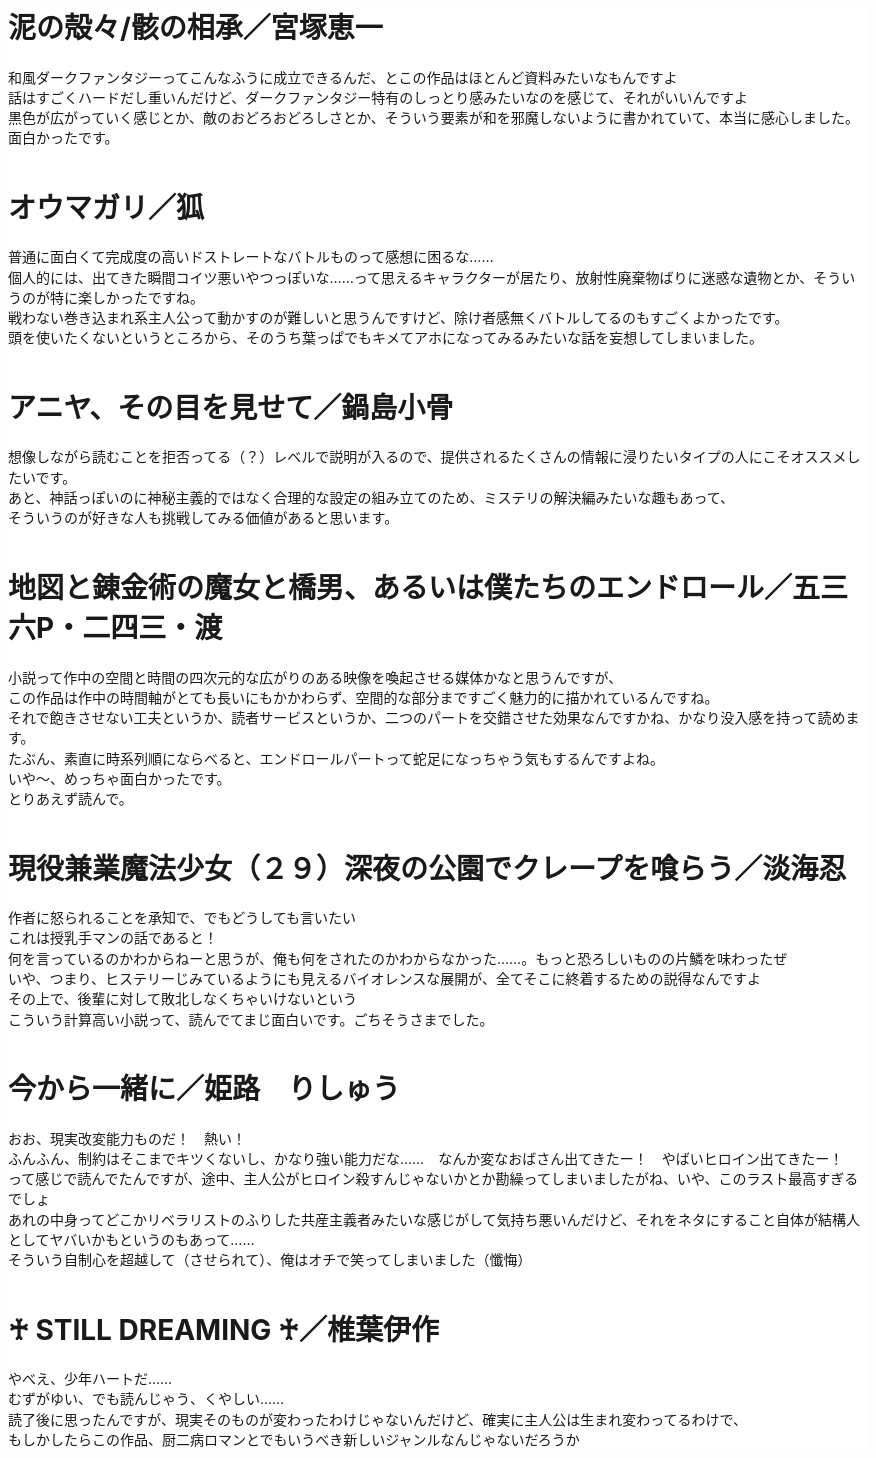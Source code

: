 # 泥の殻々/骸の相承／宮塚恵一
和風ダークファンタジーってこんなふうに成立できるんだ、とこの作品はほとんど資料みたいなもんですよ  
話はすごくハードだし重いんだけど、ダークファンタジー特有のしっとり感みたいなのを感じて、それがいいんですよ  
黒色が広がっていく感じとか、敵のおどろおどろしさとか、そういう要素が和を邪魔しないように書かれていて、本当に感心しました。  
面白かったです。

# オウマガリ／狐
普通に面白くて完成度の高いドストレートなバトルものって感想に困るな……  
個人的には、出てきた瞬間コイツ悪いやつっぽいな……って思えるキャラクターが居たり、放射性廃棄物ばりに迷惑な遺物とか、そういうのが特に楽しかったですね。  
戦わない巻き込まれ系主人公って動かすのが難しいと思うんですけど、除け者感無くバトルしてるのもすごくよかったです。  
頭を使いたくないというところから、そのうち葉っぱでもキメてアホになってみるみたいな話を妄想してしまいました。  

# アニヤ、その目を見せて／鍋島小骨
想像しながら読むことを拒否ってる（？）レベルで説明が入るので、提供されるたくさんの情報に浸りたいタイプの人にこそオススメしたいです。  
あと、神話っぽいのに神秘主義的ではなく合理的な設定の組み立てのため、ミステリの解決編みたいな趣もあって、  
そういうのが好きな人も挑戦してみる価値があると思います。  

# 地図と錬金術の魔女と橋男、あるいは僕たちのエンドロール／五三六P・二四三・渡
小説って作中の空間と時間の四次元的な広がりのある映像を喚起させる媒体かなと思うんですが、  
この作品は作中の時間軸がとても長いにもかかわらず、空間的な部分まですごく魅力的に描かれているんですね。  
それで飽きさせない工夫というか、読者サービスというか、二つのパートを交錯させた効果なんですかね、かなり没入感を持って読めます。  
たぶん、素直に時系列順にならべると、エンドロールパートって蛇足になっちゃう気もするんですよね。  
いや〜、めっちゃ面白かったです。  
とりあえず読んで。  

# 現役兼業魔法少女（２９）深夜の公園でクレープを喰らう／淡海忍
作者に怒られることを承知で、でもどうしても言いたい  
これは授乳手マンの話であると！  
何を言っているのかわからねーと思うが、俺も何をされたのかわからなかった……。もっと恐ろしいものの片鱗を味わったぜ  
いや、つまり、ヒステリーじみているようにも見えるバイオレンスな展開が、全てそこに終着するための説得なんですよ  
その上で、後輩に対して敗北しなくちゃいけないという  
こういう計算高い小説って、読んでてまじ面白いです。ごちそうさまでした。  

# 今から一緒に／姫路　りしゅう
おお、現実改変能力ものだ！　熱い！  
ふんふん、制約はそこまでキツくないし、かなり強い能力だな……　なんか変なおばさん出てきたー！　やばいヒロイン出てきたー！  
って感じで読んでたんですが、途中、主人公がヒロイン殺すんじゃないかとか勘繰ってしまいましたがね、いや、このラスト最高すぎるでしょ  
あれの中身ってどこかリベラリストのふりした共産主義者みたいな感じがして気持ち悪いんだけど、それをネタにすること自体が結構人としてヤバいかもというのもあって……  
そういう自制心を超越して（させられて）、俺はオチで笑ってしまいました（懺悔）  

# ♰ STILL DREAMING ♰／椎葉伊作
やべえ、少年ハートだ……  
むずがゆい、でも読んじゃう、くやしい……  
読了後に思ったんですが、現実そのものが変わったわけじゃないんだけど、確実に主人公は生まれ変わってるわけで、  
もしかしたらこの作品、厨二病ロマンとでもいうべき新しいジャンルなんじゃないだろうか  
